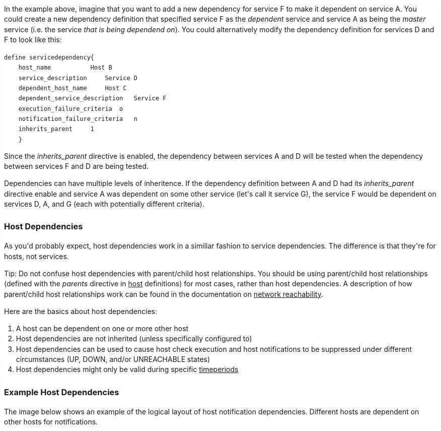 In the example above, imagine that you want to add a new dependency for service F to make it dependent on service A.  You could create a new dependency definition that specified service F as the *dependent* service and service A as being the *master* service (i.e. the service *that is being dependend on*).  You could alternatively modify the dependency definition for services D and F to look like this:

```
define servicedependency{
	host_name			Host B
	service_description		Service D
	dependent_host_name		Host C
	dependent_service_description	Service F
	execution_failure_criteria	o
	notification_failure_criteria	n
	inherits_parent		1
	}
```

Since the *inherits_parent* directive is enabled, the dependency between services A and D will be tested when the dependency between services F and D are being tested.

Dependencies can have multiple levels of inheritence.  If the dependency definition between A and D had its *inherits_parent* directive enable and service A was dependent on some other service (let's call it service G), the service F would be dependent on services D, A, and G (each with potentially different criteria).

### Host Dependencies

As you'd probably expect, host dependencies work in a similiar fashion to service dependencies.  The difference is that they're for hosts, not services.

<span class="glyphicon glyphicon-thumbs-up"></span> Tip:  Do not confuse host dependencies with parent/child host relationships.  You should be using parent/child host relationships (defined with the *parents* directive in <a href="objectdefinitions.html#host">host</a> definitions) for most cases, rather than host dependencies.  A description of how parent/child host relationships work can be found in the documentation on <a href="networkreachability.html">network reachability</a>.

Here are the basics about host dependencies:

<ol>
<li>A host can be dependent on one or more other host
<li>Host dependencies are not inherited (unless specifically configured to)
<li>Host dependencies can be used to cause host check execution and host notifications to be suppressed under different circumstances (UP, DOWN, and/or UNREACHABLE states)
<li>Host dependencies might only be valid during specific <a href="timeperiods.html">timeperiods</a></li>
</ol>

### Example Host Dependencies

The image below shows an example of the logical layout of host notification dependencies.  Different hosts are dependent on other hosts for notifications.
